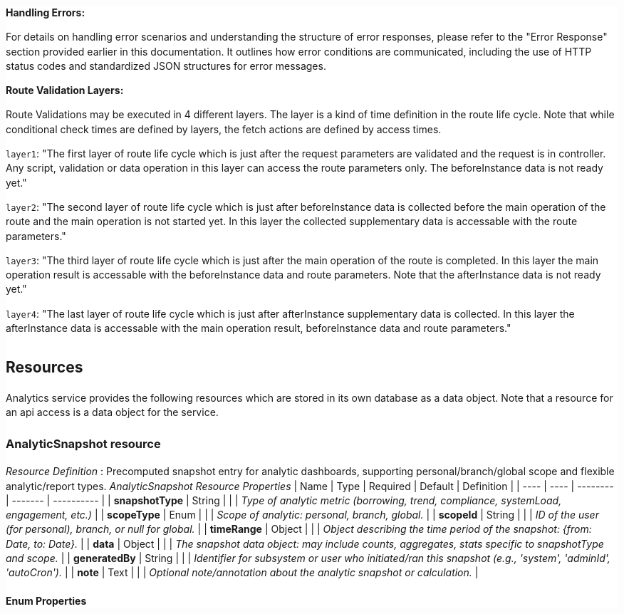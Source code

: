 **Handling Errors:**

For details on handling error scenarios and understanding the structure of error responses, please refer to the "Error Response" section provided earlier in this documentation. It outlines how error conditions are communicated, including the use of HTTP status codes and standardized JSON structures for error messages.

**Route Validation Layers:**

Route Validations may be executed in 4 different layers. The layer is a kind of time definition in the route life cycle. Note that while conditional check times are defined by layers, the fetch actions are defined by access times.

`layer1`: "The first layer of route life cycle which is just after the request parameters are validated and the request is in controller. Any script, validation or data operation in this layer can access the route parameters only. The beforeInstance data is not ready yet."

`layer2`: "The second layer of route life cycle which is just after beforeInstance data is collected before the main operation of the route and the main operation is not started yet. In this layer the collected supplementary data is accessable with the route parameters."

`layer3`: "The third layer of route life cycle which is just after the main operation of the route is completed. In this layer the main operation result is accessable with the beforeInstance data and route parameters. Note that the afterInstance data is not ready yet."

`layer4`: "The last layer of route life cycle which is just after afterInstance supplementary data is collected. In this layer the afterInstance data is accessable with the main operation result, beforeInstance data and route parameters."

## Resources

Analytics service provides the following resources which are stored in its own database as a data object. Note that a resource for an api access is a data object for the service.

### AnalyticSnapshot resource

_Resource Definition_ : Precomputed snapshot entry for analytic dashboards, supporting personal/branch/global scope and flexible analytic/report types.
_AnalyticSnapshot Resource Properties_
| Name | Type | Required | Default | Definition |
| ---- | ---- | -------- | ------- | ---------- |
| **snapshotType** | String | | | _Type of analytic metric (borrowing, trend, compliance, systemLoad, engagement, etc.)_ |
| **scopeType** | Enum | | | _Scope of analytic: personal, branch, global._ |
| **scopeId** | String | | | _ID of the user (for personal), branch, or null for global._ |
| **timeRange** | Object | | | _Object describing the time period of the snapshot: {from: Date, to: Date}._ |
| **data** | Object | | | _The snapshot data object: may include counts, aggregates, stats specific to snapshotType and scope._ |
| **generatedBy** | String | | | _Identifier for subsystem or user who initiated/ran this snapshot (e.g., &#39;system&#39;, &#39;adminId&#39;, &#39;autoCron&#39;)._ |
| **note** | Text | | | _Optional note/annotation about the analytic snapshot or calculation._ |

#### Enum Properties
